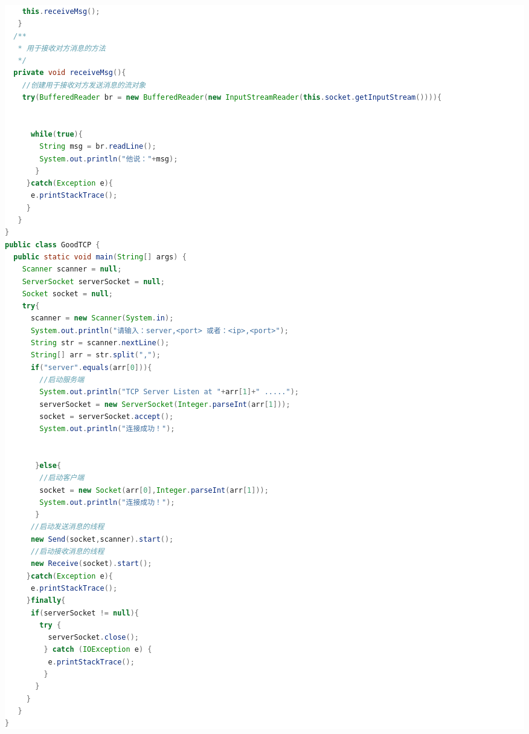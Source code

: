 ```java
    this.receiveMsg();
   }
  /**
   * 用于接收对方消息的方法
   */
  private void receiveMsg(){
    //创建用于接收对方发送消息的流对象
    try(BufferedReader br = new BufferedReader(new InputStreamReader(this.socket.getInputStream()))){


      while(true){
        String msg = br.readLine();
        System.out.println("他说："+msg);
       }
     }catch(Exception e){
      e.printStackTrace();
     }
   }
}
public class GoodTCP {
  public static void main(String[] args) {
    Scanner scanner = null;
    ServerSocket serverSocket = null;
    Socket socket = null;
    try{
      scanner = new Scanner(System.in);
      System.out.println("请输入：server,<port> 或者：<ip>,<port>");
      String str = scanner.nextLine();
      String[] arr = str.split(",");
      if("server".equals(arr[0])){
        //启动服务端
        System.out.println("TCP Server Listen at "+arr[1]+" .....");
        serverSocket = new ServerSocket(Integer.parseInt(arr[1]));
        socket = serverSocket.accept();
        System.out.println("连接成功！");


       }else{
        //启动客户端
        socket = new Socket(arr[0],Integer.parseInt(arr[1]));
        System.out.println("连接成功！");
       }
      //启动发送消息的线程
      new Send(socket,scanner).start();
      //启动接收消息的线程
      new Receive(socket).start();
     }catch(Exception e){
      e.printStackTrace();
     }finally{
      if(serverSocket != null){
        try {
          serverSocket.close();
         } catch (IOException e) {
          e.printStackTrace();
         }
       }
     }
   }
}

```
